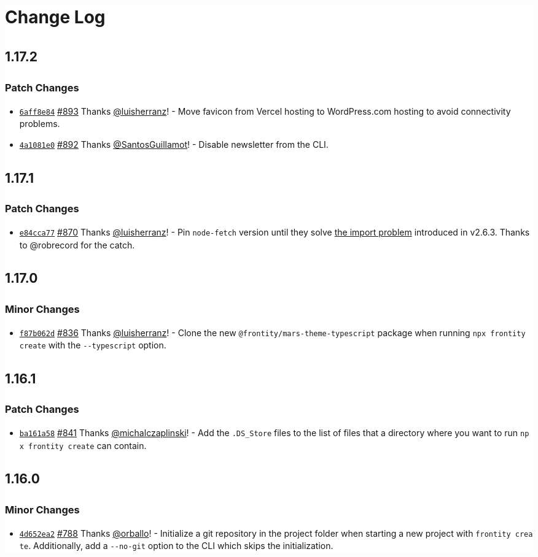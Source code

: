 # Change Log

## 1.17.2

### Patch Changes

- [`6aff8e84`](https://github.com/frontity/frontity/commit/6aff8e84527906a031c400a52d4e55c3de66f50c) [#893](https://github.com/frontity/frontity/pull/893) Thanks [@luisherranz](https://github.com/luisherranz)! - Move favicon from Vercel hosting to WordPress.com hosting to avoid connectivity problems.

* [`4a1081e0`](https://github.com/frontity/frontity/commit/4a1081e0b20f9bf0c765036a1e766373b134ae9f) [#892](https://github.com/frontity/frontity/pull/892) Thanks [@SantosGuillamot](https://github.com/SantosGuillamot)! - Disable newsletter from the CLI.

## 1.17.1

### Patch Changes

- [`e84cca77`](https://github.com/frontity/frontity/commit/e84cca770384fc16ee4575a24e8ef82fd103e8ea) [#870](https://github.com/frontity/frontity/pull/870) Thanks [@luisherranz](https://github.com/luisherranz)! - Pin `node-fetch` version until they solve [the import problem](https://github.com/node-fetch/node-fetch/pull/1303) introduced in v2.6.3. Thanks to @robrecord for the catch.

## 1.17.0

### Minor Changes

- [`f87b062d`](https://github.com/frontity/frontity/commit/f87b062d8c65088b3c245c3c2ae4ca82cecd00a8) [#836](https://github.com/frontity/frontity/pull/836) Thanks [@luisherranz](https://github.com/luisherranz)! - Clone the new `@frontity/mars-theme-typescript` package when running `npx frontity create` with the `--typescript` option.

## 1.16.1

### Patch Changes

- [`ba161a58`](https://github.com/frontity/frontity/commit/ba161a58ca6759c1209f926af28f8b3aba141476) [#841](https://github.com/frontity/frontity/pull/841) Thanks [@michalczaplinski](https://github.com/michalczaplinski)! - Add the `.DS_Store` files to the list of files that a directory where you want to run `npx frontity create` can contain.

## 1.16.0

### Minor Changes

- [`4d652ea2`](https://github.com/frontity/frontity/commit/4d652ea27ff70a05fff089a2f6ca3c5c72c2974c) [#788](https://github.com/frontity/frontity/pull/788) Thanks [@orballo](https://github.com/orballo)! - Initialize a git repository in the project folder when starting a new project with
  `frontity create`. Additionally, add a `--no-git` option to the CLI which skips
  the initialization.
